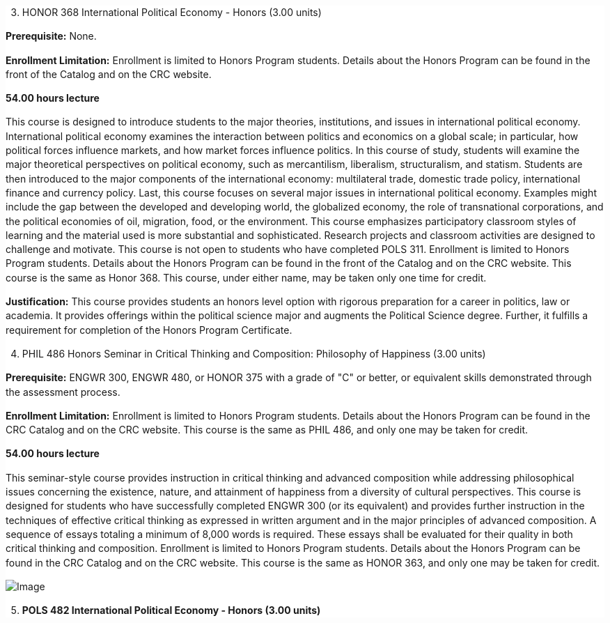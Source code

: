 3. HONOR 368 International Political Economy - Honors (3.00 units)

**Prerequisite:** None.

**Enrollment Limitation:** Enrollment is limited to Honors Program students. Details about the Honors Program can be found in the front of the Catalog and on the CRC website.

**54.00 hours lecture**

This course is designed to introduce students to the major theories, institutions, and issues in international political economy. International political economy examines the interaction between politics and economics on a global scale; in particular, how political forces influence markets, and how market forces influence politics. In this course of study, students will examine the major theoretical perspectives on political economy, such as mercantilism, liberalism, structuralism, and statism. Students are then introduced to the major components of the international economy: multilateral trade, domestic trade policy, international finance and currency policy. Last, this course focuses on several major issues in international political economy. Examples might include the gap between the developed and developing world, the globalized economy, the role of transnational corporations, and the political economies of oil, migration, food, or the environment. This course emphasizes participatory classroom styles of learning and the material used is more substantial and sophisticated. Research projects and classroom activities are designed to challenge and motivate. This course is not open to students who have completed POLS 311. Enrollment is limited to Honors Program students. Details about the Honors Program can be found in the front of the Catalog and on the CRC website. This course is the same as Honor 368. This course, under either name, may be taken only one time for credit.

**Justification:** This course provides students an honors level option with rigorous preparation for a career in politics, law or academia. It provides offerings within the political science major and augments the Political Science degree. Further, it fulfills a requirement for completion of the Honors Program Certificate.

4. PHIL 486 Honors Seminar in Critical Thinking and Composition: Philosophy of Happiness (3.00 units)

**Prerequisite:** ENGWR 300, ENGWR 480, or HONOR 375 with a grade of "C" or better, or equivalent skills demonstrated through the assessment process.

**Enrollment Limitation:** Enrollment is limited to Honors Program students. Details about the Honors Program can be found in the CRC Catalog and on the CRC website. This course is the same as PHIL 486, and only one may be taken for credit.

**54.00 hours lecture**

This seminar-style course provides instruction in critical thinking and advanced composition while addressing philosophical issues concerning the existence, nature, and attainment of happiness from a diversity of cultural perspectives. This course is designed for students who have successfully completed ENGWR 300 (or its equivalent) and provides further instruction in the techniques of effective critical thinking as expressed in written argument and in the major principles of advanced composition. A sequence of essays totaling a minimum of 8,000 words is required. These essays shall be evaluated for their quality in both critical thinking and composition. Enrollment is limited to Honors Program students. Details about the Honors Program can be found in the CRC Catalog and on the CRC website. This course is the same as HONOR 363, and only one may be taken for credit.

![Image](https://via.placeholder.com/150)

5. **POLS 482 International Political Economy - Honors (3.00 units)**
